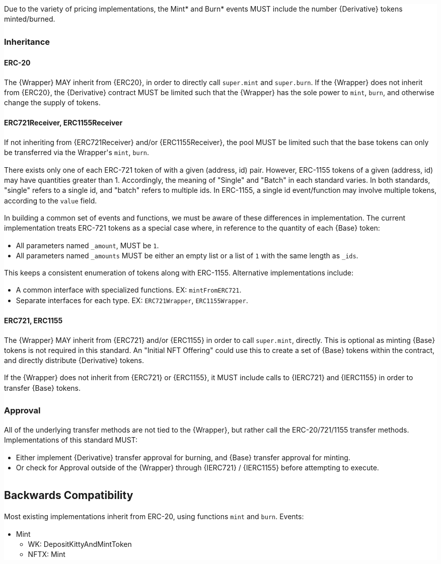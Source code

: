 Due to the variety of pricing implementations, the Mint\* and Burn\* events MUST include the number {Derivative} tokens minted/burned.

### Inheritance
#### ERC-20
The {Wrapper} MAY inherit from {ERC20}, in order to directly call `super.mint` and `super.burn`.
If the {Wrapper} does not inherit from {ERC20}, the {Derivative} contract MUST be limited such that the {Wrapper} has the sole power to `mint`, `burn`, and otherwise change the supply of tokens.

#### ERC721Receiver, ERC1155Receiver
If not inheriting from {ERC721Receiver} and/or {ERC1155Receiver}, the pool MUST be limited such that the base tokens can only be transferred via the Wrapper's `mint`, `burn`.

There exists only one of each ERC-721 token of with a given (address, id) pair. However, ERC-1155 tokens of a given (address, id) may have quantities greater than 1. Accordingly, the meaning of "Single" and "Batch" in each standard varies. In both standards, "single" refers to a single id, and "batch" refers to multiple ids. In ERC-1155, a single id event/function may involve multiple tokens, according to the `value` field.

In building a common set of events and functions, we must be aware of these differences in implementation. The current implementation treats ERC-721 tokens as a special case where, in reference to the quantity of each {Base} token:
- All parameters named `_amount`, MUST be `1`.
- All parameters named `_amounts` MUST be either an empty list or a list of `1` with the same length as `_ids`.

This keeps a consistent enumeration of tokens along with ERC-1155. Alternative implementations include:
- A common interface with specialized functions. EX: `mintFromERC721`.
- Separate interfaces for each type. EX: `ERC721Wrapper`, `ERC1155Wrapper`.

#### ERC721, ERC1155
The {Wrapper} MAY inherit from {ERC721} and/or {ERC1155} in order to call `super.mint`, directly. This is optional as minting {Base} tokens is not required in this standard. An "Initial NFT Offering" could use this to create a set of {Base} tokens within the contract, and directly distribute {Derivative} tokens.

If the {Wrapper} does not inherit from {ERC721} or {ERC1155}, it MUST include calls to {IERC721} and {IERC1155} in order to transfer {Base} tokens.

### Approval
All of the underlying transfer methods are not tied to the {Wrapper}, but rather call the ERC-20/721/1155 transfer methods. Implementations of this standard MUST:
- Either implement {Derivative} transfer approval for burning, and {Base} transfer approval for minting.
- Or check for Approval outside of the {Wrapper} through {IERC721} / {IERC1155} before attempting to execute.

## Backwards Compatibility
Most existing implementations inherit from ERC-20, using functions `mint` and `burn`.
Events:
- Mint
    - WK: DepositKittyAndMintToken
    - NFTX: Mint
